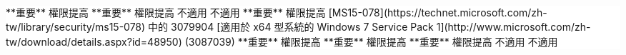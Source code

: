</td>
<td style="border:1px solid black;">
**重要**  
權限提高

</td>
<td style="border:1px solid black;">
**重要**  
權限提高

</td>
<td style="border:1px solid black;">
不適用

</td>
<td style="border:1px solid black;">
不適用

</td>
<td style="border:1px solid black;">
**重要**  
權限提高

</td>
<td style="border:1px solid black;">
[MS15-078](https://technet.microsoft.com/zh-tw/library/security/ms15-078) 中的 3079904

</td>
</tr>
<tr>
<td style="border:1px solid black;">
[適用於 x64 型系統的 Windows 7 Service Pack 1](http://www.microsoft.com/zh-tw/download/details.aspx?id=48950)  
(3087039)

</td>
<td style="border:1px solid black;">
**重要**  
權限提高

</td>
<td style="border:1px solid black;">
**重要**  
權限提高

</td>
<td style="border:1px solid black;">
**重要**  
權限提高

</td>
<td style="border:1px solid black;">
不適用

</td>
<td style="border:1px solid black;">
不適用
